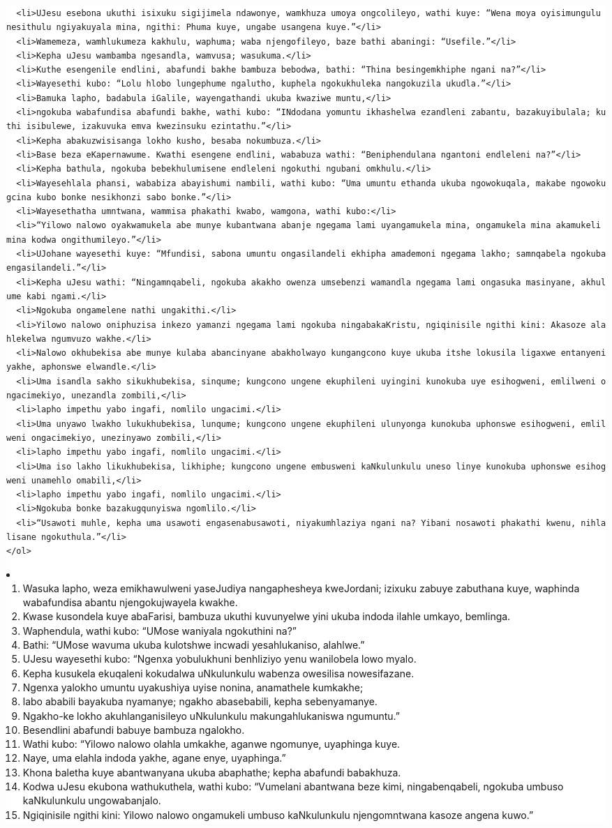       <li>UJesu esebona ukuthi isixuku sigijimela ndawonye, wamkhuza umoya ongcolileyo, wathi kuye: “Wena moya oyisimungulu nesithulu ngiyakuyala mina, ngithi: Phuma kuye, ungabe usangena kuye.”</li>
      <li>Wamemeza, wamhlukumeza kakhulu, waphuma; waba njengofileyo, baze bathi abaningi: “Usefile.”</li>
      <li>Kepha uJesu wambamba ngesandla, wamvusa; wasukuma.</li>
      <li>Kuthe esengenile endlini, abafundi bakhe bambuza bebodwa, bathi: “Thina besingemkhiphe ngani na?”</li>
      <li>Wayesethi kubo: “Lolu hlobo lungephume ngalutho, kuphela ngokukhuleka nangokuzila ukudla.”</li>
      <li>Bamuka lapho, badabula iGalile, wayengathandi ukuba kwaziwe muntu,</li>
      <li>ngokuba wabafundisa abafundi bakhe, wathi kubo: “INdodana yomuntu ikhashelwa ezandleni zabantu, bazakuyibulala; kuthi isibulewe, izakuvuka emva kwezinsuku ezintathu.”</li>
      <li>Kepha abakuzwisisanga lokho kusho, besaba nokumbuza.</li>
      <li>Base beza eKapernawume. Kwathi esengene endlini, wababuza wathi: “Beniphendulana ngantoni endleleni na?”</li>
      <li>Kepha bathula, ngokuba bebekhulumisene endleleni ngokuthi ngubani omkhulu.</li>
      <li>Wayesehlala phansi, wababiza abayishumi nambili, wathi kubo: “Uma umuntu ethanda ukuba ngowokuqala, makabe ngowokugcina kubo bonke nesikhonzi sabo bonke.”</li>
      <li>Wayesethatha umntwana, wammisa phakathi kwabo, wamgona, wathi kubo:</li>
      <li>“Yilowo nalowo oyakwamukela abe munye kubantwana abanje ngegama lami uyangamukela mina, ongamukela mina akamukeli mina kodwa ongithumileyo.”</li>
      <li>UJohane wayesethi kuye: “Mfundisi, sabona umuntu ongasilandeli ekhipha amademoni ngegama lakho; samnqabela ngokuba engasilandeli.”</li>
      <li>Kepha uJesu wathi: “Ningamnqabeli, ngokuba akakho owenza umsebenzi wamandla ngegama lami ongasuka masinyane, akhulume kabi ngami.</li>
      <li>Ngokuba ongamelene nathi ungakithi.</li>
      <li>Yilowo nalowo oniphuzisa inkezo yamanzi ngegama lami ngokuba ningabakaKristu, ngiqinisile ngithi kini: Akasoze alahlekelwa ngumvuzo wakhe.</li>
      <li>Nalowo okhubekisa abe munye kulaba abancinyane abakholwayo kungangcono kuye ukuba itshe lokusila ligaxwe entanyeni yakhe, aphonswe elwandle.</li>
      <li>Uma isandla sakho sikukhubekisa, sinqume; kungcono ungene ekuphileni uyingini kunokuba uye esihogweni, emlilweni ongacimekiyo, unezandla zombili,</li>
      <li>lapho impethu yabo ingafi, nomlilo ungacimi.</li>
      <li>Uma unyawo lwakho lukukhubekisa, lunqume; kungcono ungene ekuphileni ulunyonga kunokuba uphonswe esihogweni, emlilweni ongacimekiyo, unezinyawo zombili,</li>
      <li>lapho impethu yabo ingafi, nomlilo ungacimi.</li>
      <li>Uma iso lakho likukhubekisa, likhiphe; kungcono ungene embusweni kaNkulunkulu uneso linye kunokuba uphonswe esihogweni unamehlo omabili,</li>
      <li>lapho impethu yabo ingafi, nomlilo ungacimi.</li>
      <li>Ngokuba bonke bazakugqunyiswa ngomlilo.</li>
      <li>“Usawoti muhle, kepha uma usawoti engasenabusawoti, niyakumhlaziya ngani na? Yibani nosawoti phakathi kwenu, nihlalisane ngokuthula.”</li>
    </ol>
  </li>
  <li>
    <ol>
      <li>Wasuka lapho, weza emikhawulweni yaseJudiya nangaphesheya kweJordani; izixuku zabuye zabuthana kuye, waphinda wabafundisa abantu njengokujwayela kwakhe.</li>
      <li>Kwase kusondela kuye abaFarisi, bambuza ukuthi kuvunyelwe yini ukuba indoda ilahle umkayo, bemlinga.</li>
      <li>Waphendula, wathi kubo: “UMose waniyala ngokuthini na?”</li>
      <li>Bathi: “UMose wavuma ukuba kulotshwe incwadi yesahlukaniso, alahlwe.”</li>
      <li>UJesu wayesethi kubo: “Ngenxa yobulukhuni benhliziyo yenu wanilobela lowo myalo.</li>
      <li>Kepha kusukela ekuqaleni kokudalwa uNkulunkulu wabenza owesilisa nowesifazane.</li>
      <li>Ngenxa yalokho umuntu uyakushiya uyise nonina, anamathele kumkakhe;</li>
      <li>labo ababili bayakuba nyamanye; ngakho abasebabili, kepha sebenyamanye.</li>
      <li>Ngakho-ke lokho akuhlanganisileyo uNkulunkulu makungahlukaniswa ngumuntu.”</li>
      <li>Besendlini abafundi babuye bambuza ngalokho.</li>
      <li>Wathi kubo: “Yilowo nalowo olahla umkakhe, aganwe ngomunye, uyaphinga kuye.</li>
      <li>Naye, uma elahla indoda yakhe, agane enye, uyaphinga.”</li>
      <li>Khona baletha kuye abantwanyana ukuba abaphathe; kepha abafundi babakhuza.</li>
      <li>Kodwa uJesu ekubona wathukuthela, wathi kubo: “Vumelani abantwana beze kimi, ningabenqabeli, ngokuba umbuso kaNkulunkulu ungowabanjalo.</li>
      <li>Ngiqinisile ngithi kini: Yilowo nalowo ongamukeli umbuso kaNkulunkulu njengomntwana kasoze angena kuwo.”</li>
